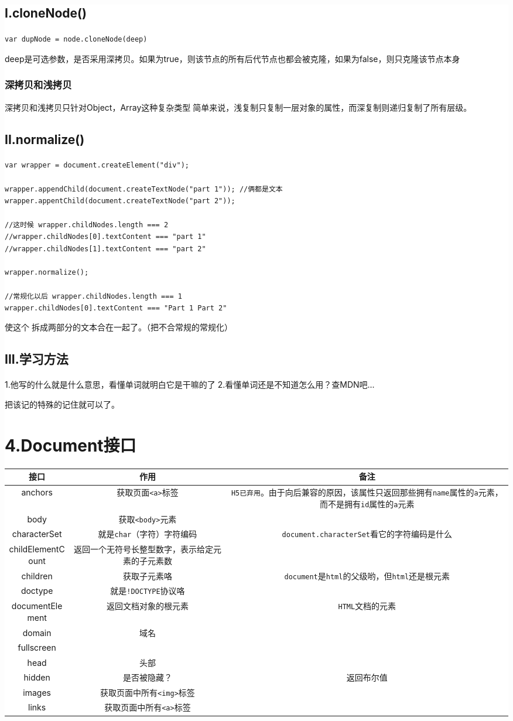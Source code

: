 ## I.cloneNode()

`var dupNode = node.cloneNode(deep)`

deep是可选参数，是否采用深拷贝。如果为true，则该节点的所有后代节点也都会被克隆，如果为false，则只克隆该节点本身

### 深拷贝和浅拷贝

深拷贝和浅拷贝只针对Object，Array这种复杂类型
简单来说，浅复制只复制一层对象的属性，而深复制则递归复制了所有层级。

## II.normalize()

```
var wrapper = document.createElement("div");

wrapper.appendChild(document.createTextNode("part 1")); //俩都是文本
wrapper.appentChild(document.createTextNode("part 2"));

//这时候 wrapper.childNodes.length === 2
//wrapper.childNodes[0].textContent === "part 1"
//wrapper.childNodes[1].textContent === "part 2"

wrapper.normalize();

//常规化以后 wrapper.childNodes.length === 1
wrapper.childNodes[0].textContent === "Part 1 Part 2"
```

使这个 拆成两部分的文本合在一起了。（把不合常规的常规化）

## III.学习方法

1.他写的什么就是什么意思，看懂单词就明白它是干嘛的了
2.看懂单词还是不知道怎么用？查MDN吧...

把该记的特殊的记住就可以了。

# 4.Document接口

| 接口              | 作用                                             | 备注                                                                                                       |
| :---------------: | :----------------------------------------------: | :--------------------------------------------------------------------------------------------------------: |
| anchors           | 获取页面`<a>`标签                                | `H5已弃用`。由于向后兼容的原因，该属性只返回那些拥有`name`属性的`a`元素，而不是拥有`id`属性的`a`元素       |
| body              | 获取`<body>`元素                                 |
| characterSet      | 就是`char`（字符）字符编码                       | `document.characterSet`看它的字符编码是什么                                                                |
| childElementCount | 返回一个无符号长整型数字，表示给定元素的子元素数 |
| children          | 获取子元素咯                                     | `document`是`html`的父级哟，但`html`还是根元素                                                             |
| doctype           | 就是`!DOCTYPE`协议咯                             |
| documentElement   | 返回文档对象的根元素                             | `HTML`文档的<html>元素                                                                                     |
| domain            | 域名                                             |
| fullscreen        |
| head              | 头部                                             |
| hidden            | 是否被隐藏？                                     | 返回布尔值                                                                                                 |
| images            | 获取页面中所有`<img>`标签                        |
| links             | 获取页面中所有`<a>`标签                          |